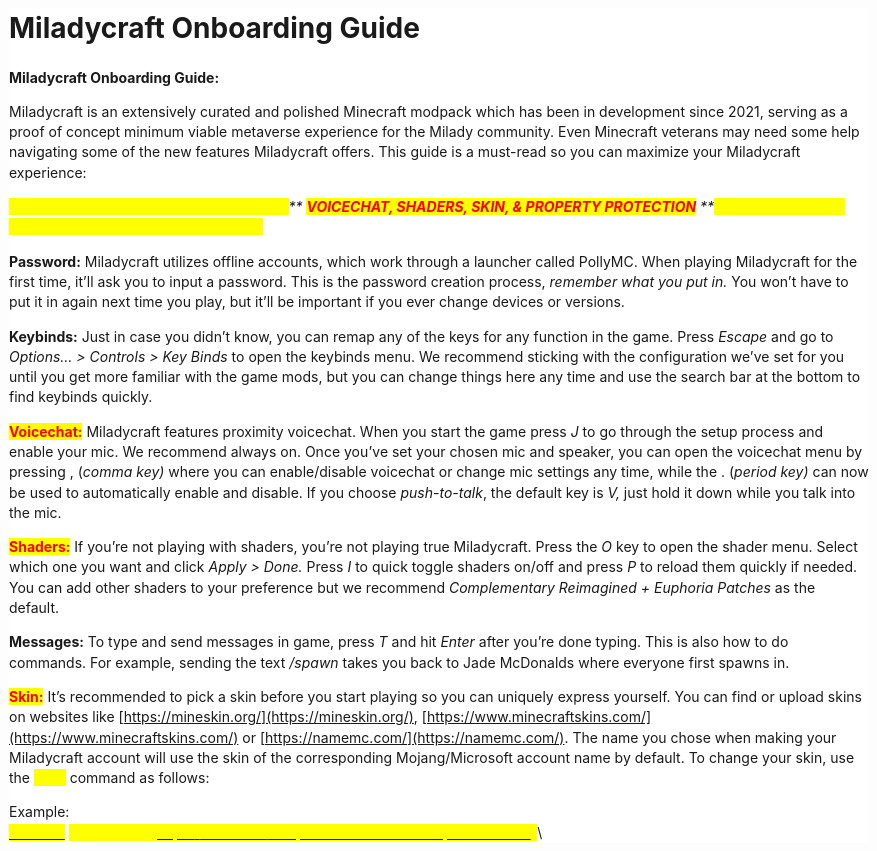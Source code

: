 # Miladycraft Onboarding Guide

**Miladycraft Onboarding Guide:**

Miladycraft is an extensively curated and polished Minecraft modpack which has been in development since 2021, serving as a proof of concept minimum viable metaverse experience for the Milady community. Even Minecraft veterans may need some help navigating some of the new features Miladycraft offers. This guide is a must-read so you can maximize your Miladycraft experience:

_<mark style="color:yellow;">**At the very least, make sure you read the**</mark>** **<mark style="color:red;">**VOICECHAT, SHADERS, SKIN, & PROPERTY PROTECTION**</mark>** **<mark style="color:yellow;">**tips to get the most out of Miladycraft’s social features!!!**</mark>_

**Password:** Miladycraft utilizes offline accounts, which work through a launcher called PollyMC. When playing Miladycraft for the first time, it’ll ask you to input a password. This is the password creation process, _remember what you put in._ You won’t have to put it in again next time you play, but it’ll be important if you ever change devices or versions.

**Keybinds:** Just in case you didn’t know, you can remap any of the keys for any function in the game. Press _Escape_ and go to _Options… > Controls > Key Binds_ to open the keybinds menu. We recommend sticking with the configuration we’ve set for you until you get more familiar with the game mods, but you can change things here any time and use the search bar at the bottom to find keybinds quickly.

<mark style="color:red;">**Voicechat:**</mark> Miladycraft features proximity voicechat. When you start the game press _J_ to go through the setup process and enable your mic. We recommend always on. Once you’ve set your chosen mic and speaker, you can open the voicechat menu by pressing , (_comma key)_ where you can enable/disable voicechat or change mic settings any time, while the . (_period key)_ can now be used to automatically enable and disable. If you choose _push-to-talk_, the default key is _V,_ just hold it down while you talk into the mic.

<mark style="color:red;">**Shaders:**</mark> If you’re not playing with shaders, you’re not playing true Miladycraft. Press the _O_ key to open the shader menu. Select which one you want and click _Apply > Done._ Press _I_ to quick toggle shaders on/off and press _P_ to reload them quickly if needed. You can add other shaders to your preference but we recommend _Complementary Reimagined + Euphoria Patches_ as the default.

**Messages:** To type and send messages in game, press _T_ and hit _Enter_ after you’re done typing. This is also how to do commands. For example, sending the text _/spawn_ takes you back to Jade McDonalds where everyone first spawns in.

<mark style="color:red;">**Skin:**</mark> It’s recommended to pick a skin before you start playing so you can uniquely express yourself. You can find or upload skins on websites like [https://mineskin.org/](https://mineskin.org/),  [https://www.minecraftskins.com/](https://www.minecraftskins.com/) or [https://namemc.com/](https://namemc.com/). The name you chose when making your Miladycraft account will use the skin of the corresponding Mojang/Microsoft account name by default. To change your skin, use the _<mark style="color:yellow;">/skin</mark>_ command as follows:

Example:\
[_<mark style="color:yellow;">/skin set</mark>_](https://minesk.in/e27fc515b66349d2bd83ef1b8078907b) _<mark style="color:yellow;">web classic "</mark>_[_<mark style="color:yellow;">https://minesk.in/e27fc515b66349d2bd83ef1b8078907b</mark>_](https://minesk.in/e27fc515b66349d2bd83ef1b8078907b)_<mark style="color:yellow;">"</mark>_\
